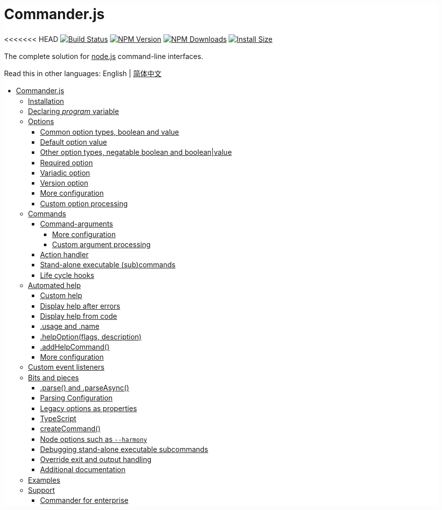 # Commander.js

<<<<<<< HEAD
[![Build Status](https://github.com/tj/commander.js/workflows/build/badge.svg)](https://github.com/tj/commander.js/actions?query=workflow%3A%22build%22)
[![NPM Version](http://img.shields.io/npm/v/commander.svg?style=flat)](https://www.npmjs.org/package/commander)
[![NPM Downloads](https://img.shields.io/npm/dm/commander.svg?style=flat)](https://npmcharts.com/compare/commander?minimal=true)
[![Install Size](https://packagephobia.now.sh/badge?p=commander)](https://packagephobia.now.sh/result?p=commander)

The complete solution for [node.js](http://nodejs.org) command-line interfaces.

Read this in other languages: English | [简体中文](./Readme_zh-CN.md)

- [Commander.js](#commanderjs)
  - [Installation](#installation)
  - [Declaring _program_ variable](#declaring-program-variable)
  - [Options](#options)
    - [Common option types, boolean and value](#common-option-types-boolean-and-value)
    - [Default option value](#default-option-value)
    - [Other option types, negatable boolean and boolean|value](#other-option-types-negatable-boolean-and-booleanvalue)
    - [Required option](#required-option)
    - [Variadic option](#variadic-option)
    - [Version option](#version-option)
    - [More configuration](#more-configuration)
    - [Custom option processing](#custom-option-processing)
  - [Commands](#commands)
    - [Command-arguments](#command-arguments)
      - [More configuration](#more-configuration-1)
      - [Custom argument processing](#custom-argument-processing)
    - [Action handler](#action-handler)
    - [Stand-alone executable (sub)commands](#stand-alone-executable-subcommands)
    - [Life cycle hooks](#life-cycle-hooks)
  - [Automated help](#automated-help)
    - [Custom help](#custom-help)
    - [Display help after errors](#display-help-after-errors)
    - [Display help from code](#display-help-from-code)
    - [.usage and .name](#usage-and-name)
    - [.helpOption(flags, description)](#helpoptionflags-description)
    - [.addHelpCommand()](#addhelpcommand)
    - [More configuration](#more-configuration-2)
  - [Custom event listeners](#custom-event-listeners)
  - [Bits and pieces](#bits-and-pieces)
    - [.parse() and .parseAsync()](#parse-and-parseasync)
    - [Parsing Configuration](#parsing-configuration)
    - [Legacy options as properties](#legacy-options-as-properties)
    - [TypeScript](#typescript)
    - [createCommand()](#createcommand)
    - [Node options such as `--harmony`](#node-options-such-as---harmony)
    - [Debugging stand-alone executable subcommands](#debugging-stand-alone-executable-subcommands)
    - [Override exit and output handling](#override-exit-and-output-handling)
    - [Additional documentation](#additional-documentation)
  - [Examples](#examples)
  - [Support](#support)
    - [Commander for enterprise](#commander-for-enterprise)
